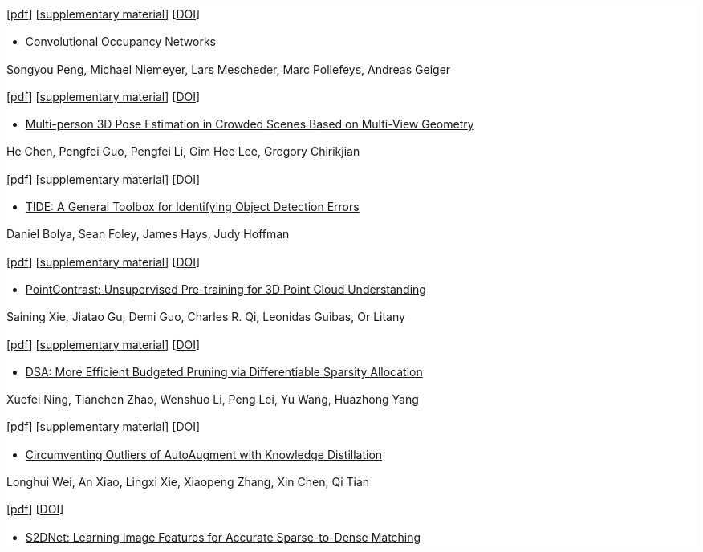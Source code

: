   [[pdf](https://www.ecva.net/papers/eccv_2020/papers_ECCV/papers/123480511.pdf)] [[supplementary material](https://www.ecva.net/papers/eccv_2020/papers_ECCV/papers/123480511-supp.pdf)] [[DOI](https://link.springer.com/chapter/10.1007/978-3-030-58580-8_30)]

-  [Convolutional Occupancy Networks](https://www.ecva.net/papers/eccv_2020/papers_ECCV/html/597_ECCV_2020_paper.php)

  Songyou Peng, Michael Niemeyer, Lars Mescheder, Marc Pollefeys, Andreas Geiger

  [[pdf](https://www.ecva.net/papers/eccv_2020/papers_ECCV/papers/123480528.pdf)] [[supplementary material](https://www.ecva.net/papers/eccv_2020/papers_ECCV/papers/123480528-supp.pdf)] [[DOI](https://link.springer.com/chapter/10.1007/978-3-030-58580-8_31)]

-  [Multi-person 3D Pose Estimation in Crowded Scenes Based on Multi-View Geometry](https://www.ecva.net/papers/eccv_2020/papers_ECCV/html/672_ECCV_2020_paper.php)

  He Chen, Pengfei Guo, Pengfei Li, Gim Hee Lee, Gregory Chirikjian

  [[pdf](https://www.ecva.net/papers/eccv_2020/papers_ECCV/papers/123480545.pdf)] [[supplementary material](https://www.ecva.net/papers/eccv_2020/papers_ECCV/papers/123480545-supp.pdf)] [[DOI](https://link.springer.com/chapter/10.1007/978-3-030-58580-8_32)]

-  [TIDE: A General Toolbox for Identifying Object Detection Errors](https://www.ecva.net/papers/eccv_2020/papers_ECCV/html/849_ECCV_2020_paper.php)

  Daniel Bolya, Sean Foley, James Hays, Judy Hoffman

  [[pdf](https://www.ecva.net/papers/eccv_2020/papers_ECCV/papers/123480562.pdf)] [[supplementary material](https://www.ecva.net/papers/eccv_2020/papers_ECCV/papers/123480562-supp.zip)] [[DOI](https://link.springer.com/chapter/10.1007/978-3-030-58580-8_33)]

-  [PointContrast: Unsupervised Pre-training for 3D Point Cloud Understanding](https://www.ecva.net/papers/eccv_2020/papers_ECCV/html/893_ECCV_2020_paper.php)

  Saining Xie, Jiatao Gu, Demi Guo, Charles R. Qi, Leonidas Guibas, Or Litany

  [[pdf](https://www.ecva.net/papers/eccv_2020/papers_ECCV/papers/123480579.pdf)] [[supplementary material](https://www.ecva.net/papers/eccv_2020/papers_ECCV/papers/123480579-supp.pdf)] [[DOI](https://link.springer.com/chapter/10.1007/978-3-030-58580-8_34)]

-  [DSA: More Efficient Budgeted Pruning via Differentiable Sparsity Allocation](https://www.ecva.net/papers/eccv_2020/papers_ECCV/html/922_ECCV_2020_paper.php)

  Xuefei Ning, Tianchen Zhao, Wenshuo Li, Peng Lei, Yu Wang, Huazhong Yang

  [[pdf](https://www.ecva.net/papers/eccv_2020/papers_ECCV/papers/123480596.pdf)] [[supplementary material](https://www.ecva.net/papers/eccv_2020/papers_ECCV/papers/123480596-supp.pdf)] [[DOI](https://link.springer.com/chapter/10.1007/978-3-030-58580-8_35)]

-  [Circumventing Outliers of AutoAugment with Knowledge Distillation](https://www.ecva.net/papers/eccv_2020/papers_ECCV/html/990_ECCV_2020_paper.php)

  Longhui Wei, An Xiao, Lingxi Xie, Xiaopeng Zhang, Xin Chen, Qi Tian

  [[pdf](https://www.ecva.net/papers/eccv_2020/papers_ECCV/papers/123480613.pdf)] [[DOI](https://link.springer.com/chapter/10.1007/978-3-030-58580-8_36)]

-  [S2DNet: Learning Image Features for Accurate Sparse-to-Dense Matching](https://www.ecva.net/papers/eccv_2020/papers_ECCV/html/997_ECCV_2020_paper.php)
